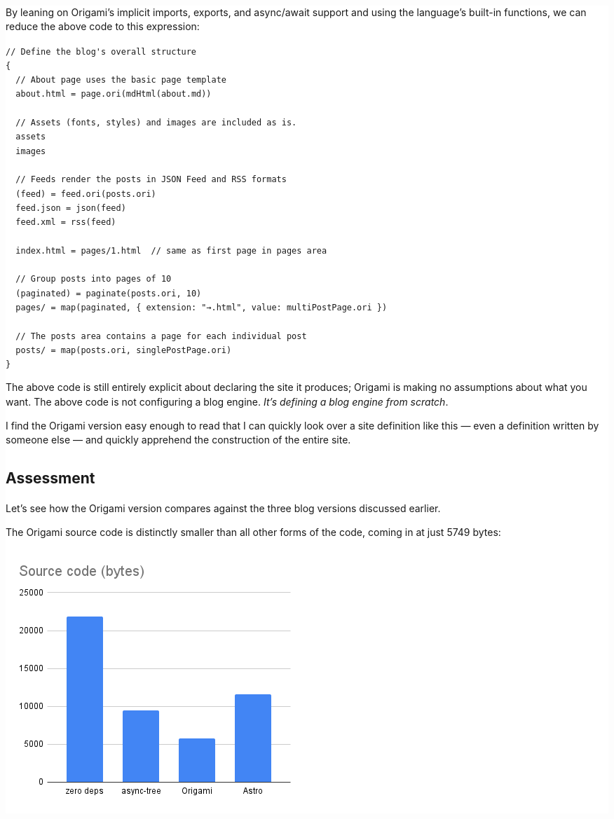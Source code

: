 By leaning on Origami’s implicit imports, exports, and async/await support and using the language’s built-in functions, we can reduce the above code to this expression:

```ori
// Define the blog's overall structure
{
  // About page uses the basic page template
  about.html = page.ori(mdHtml(about.md))

  // Assets (fonts, styles) and images are included as is.
  assets
  images

  // Feeds render the posts in JSON Feed and RSS formats
  (feed) = feed.ori(posts.ori)
  feed.json = json(feed)
  feed.xml = rss(feed)

  index.html = pages/1.html  // same as first page in pages area

  // Group posts into pages of 10
  (paginated) = paginate(posts.ori, 10)
  pages/ = map(paginated, { extension: "→.html", value: multiPostPage.ori })

  // The posts area contains a page for each individual post
  posts/ = map(posts.ori, singlePostPage.ori)
}
```

The above code is still entirely explicit about declaring the site it produces; Origami is making no assumptions about what you want. The above code is not configuring a blog engine. _It’s defining a blog engine from scratch_.

I find the Origami version easy enough to read that I can quickly look over a site definition like this — even a definition written by someone else — and quickly apprehend the construction of the entire site.

## Assessment

Let’s see how the Origami version compares against the three blog versions discussed earlier.

The Origami source code is distinctly smaller than all other forms of the code, coming in at just 5749 bytes:

![Chart comparing source code size across three blog versions, Origami is smallest](/images/2025/05/origamiSourceCode.png)
